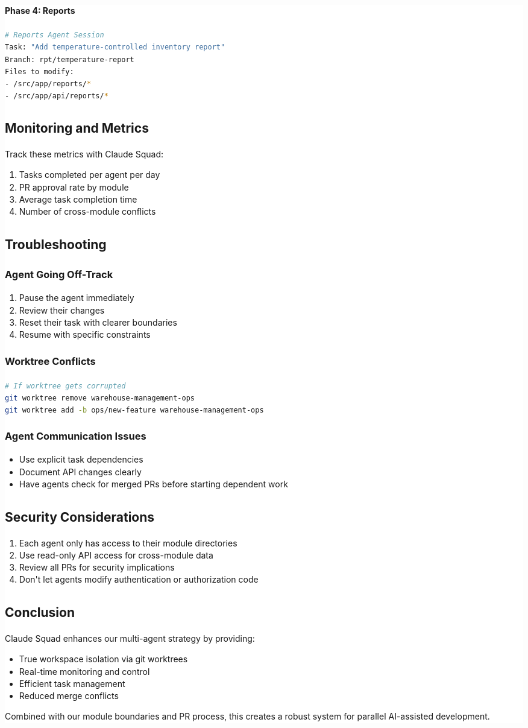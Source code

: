#### Phase 4: Reports
```bash
# Reports Agent Session
Task: "Add temperature-controlled inventory report"
Branch: rpt/temperature-report
Files to modify:
- /src/app/reports/*
- /src/app/api/reports/*
```

## Monitoring and Metrics

Track these metrics with Claude Squad:
1. Tasks completed per agent per day
2. PR approval rate by module
3. Average task completion time
4. Number of cross-module conflicts

## Troubleshooting

### Agent Going Off-Track
1. Pause the agent immediately
2. Review their changes
3. Reset their task with clearer boundaries
4. Resume with specific constraints

### Worktree Conflicts
```bash
# If worktree gets corrupted
git worktree remove warehouse-management-ops
git worktree add -b ops/new-feature warehouse-management-ops
```

### Agent Communication Issues
- Use explicit task dependencies
- Document API changes clearly
- Have agents check for merged PRs before starting dependent work

## Security Considerations

1. Each agent only has access to their module directories
2. Use read-only API access for cross-module data
3. Review all PRs for security implications
4. Don't let agents modify authentication or authorization code

## Conclusion

Claude Squad enhances our multi-agent strategy by providing:
- True workspace isolation via git worktrees
- Real-time monitoring and control
- Efficient task management
- Reduced merge conflicts

Combined with our module boundaries and PR process, this creates a robust system for parallel AI-assisted development.